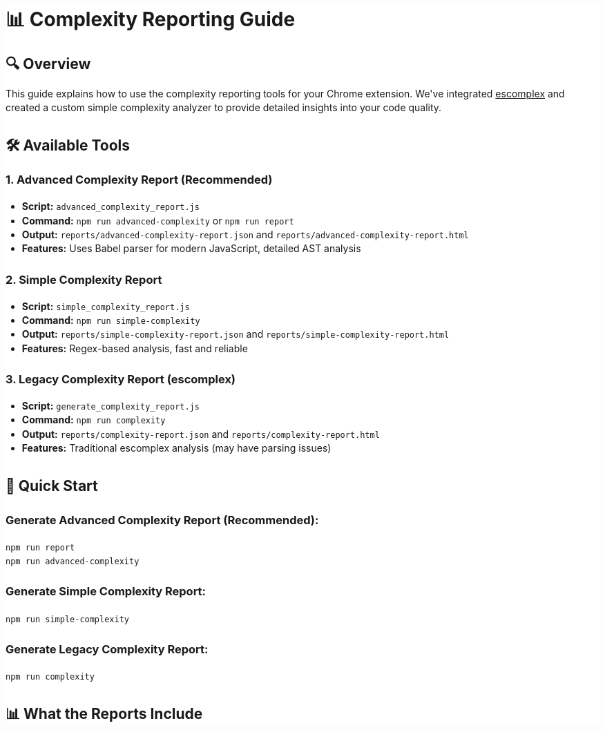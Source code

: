 # 📊 Complexity Reporting Guide

## 🔍 Overview

This guide explains how to use the complexity reporting tools for your Chrome extension. We've integrated [escomplex](https://github.com/escomplex/escomplex) and created a custom simple complexity analyzer to provide detailed insights into your code quality.

## 🛠️ Available Tools

### **1. Advanced Complexity Report (Recommended)**
- **Script:** `advanced_complexity_report.js`
- **Command:** `npm run advanced-complexity` or `npm run report`
- **Output:** `reports/advanced-complexity-report.json` and `reports/advanced-complexity-report.html`
- **Features:** Uses Babel parser for modern JavaScript, detailed AST analysis

### **2. Simple Complexity Report**
- **Script:** `simple_complexity_report.js`
- **Command:** `npm run simple-complexity`
- **Output:** `reports/simple-complexity-report.json` and `reports/simple-complexity-report.html`
- **Features:** Regex-based analysis, fast and reliable

### **3. Legacy Complexity Report (escomplex)**
- **Script:** `generate_complexity_report.js`
- **Command:** `npm run complexity`
- **Output:** `reports/complexity-report.json` and `reports/complexity-report.html`
- **Features:** Traditional escomplex analysis (may have parsing issues)

## 🚀 Quick Start

### **Generate Advanced Complexity Report (Recommended):**
```bash
npm run report
npm run advanced-complexity
```

### **Generate Simple Complexity Report:**
```bash
npm run simple-complexity
```

### **Generate Legacy Complexity Report:**
```bash
npm run complexity
```

## 📊 What the Reports Include
